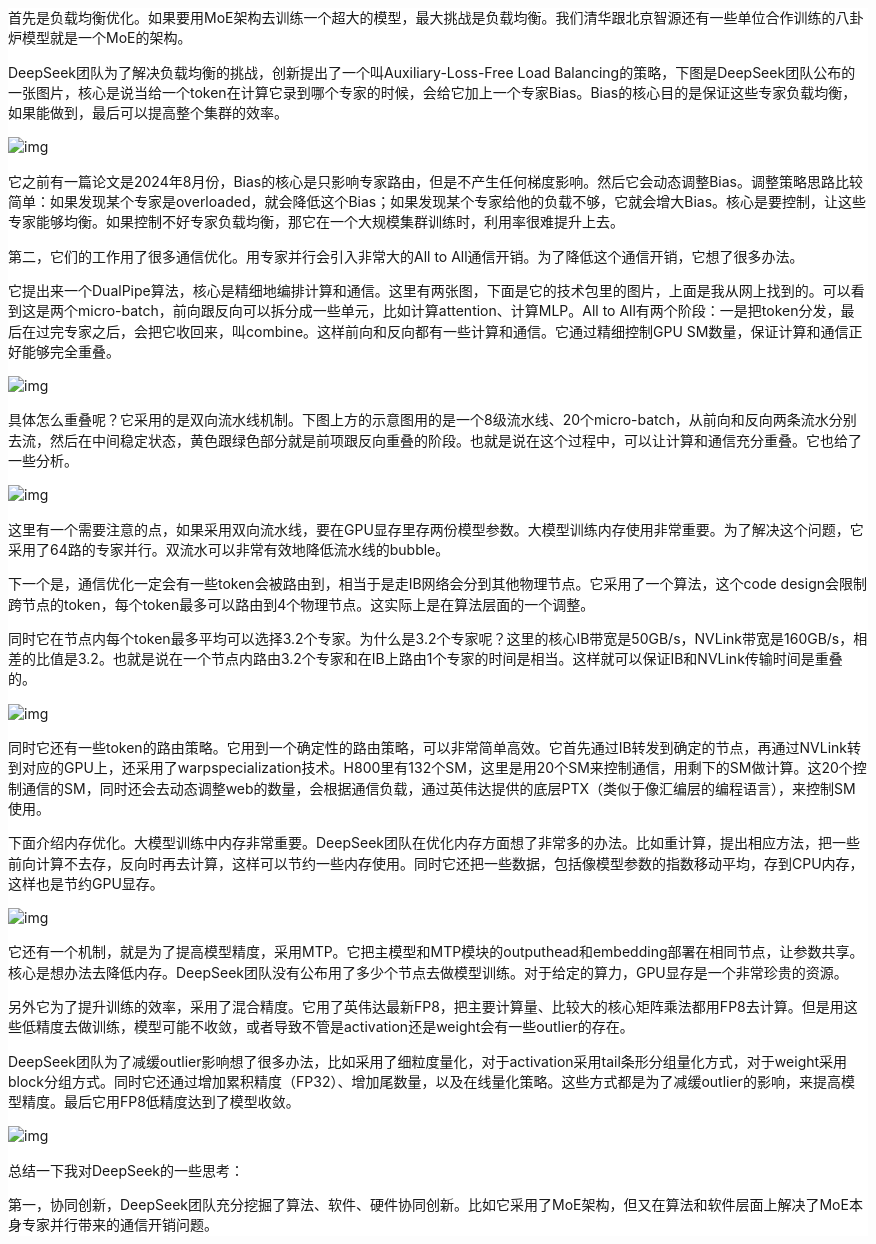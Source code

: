 首先是负载均衡优化。如果要用MoE架构去训练一个超大的模型，最大挑战是负载均衡。我们清华跟北京智源还有一些单位合作训练的八卦炉模型就是一个MoE的架构。

DeepSeek团队为了解决负载均衡的挑战，创新提出了一个叫Auxiliary-Loss-Free Load Balancing的策略，下图是DeepSeek团队公布的一张图片，核心是说当给一个token在计算它录到哪个专家的时候，会给它加上一个专家Bias。Bias的核心目的是保证这些专家负载均衡，如果能做到，最后可以提高整个集群的效率。

![img](https://pic.yupi.icu/yuyi/1739504018158-2a5a143d-d890-4a63-a2ca-f85ced7b378f.png)

它之前有一篇论文是2024年8月份，Bias的核心是只影响专家路由，但是不产生任何梯度影响。然后它会动态调整Bias。调整策略思路比较简单：如果发现某个专家是overloaded，就会降低这个Bias；如果发现某个专家给他的负载不够，它就会增大Bias。核心是要控制，让这些专家能够均衡。如果控制不好专家负载均衡，那它在一个大规模集群训练时，利用率很难提升上去。

第二，它们的工作用了很多通信优化。用专家并行会引入非常大的All to All通信开销。为了降低这个通信开销，它想了很多办法。

它提出来一个DualPipe算法，核心是精细地编排计算和通信。这里有两张图，下面是它的技术包里的图片，上面是我从网上找到的。可以看到这是两个micro-batch，前向跟反向可以拆分成一些单元，比如计算attention、计算MLP。All to All有两个阶段：一是把token分发，最后在过完专家之后，会把它收回来，叫combine。这样前向和反向都有一些计算和通信。它通过精细控制GPU SM数量，保证计算和通信正好能够完全重叠。

![img](https://pic.yupi.icu/yuyi/1739504018203-6546439b-3e40-4fe5-843a-80c9a05c632c.png)

具体怎么重叠呢？它采用的是双向流水线机制。下图上方的示意图用的是一个8级流水线、20个micro-batch，从前向和反向两条流水分别去流，然后在中间稳定状态，黄色跟绿色部分就是前项跟反向重叠的阶段。也就是说在这个过程中，可以让计算和通信充分重叠。它也给了一些分析。

![img](https://pic.yupi.icu/yuyi/1739504018414-f10bbb65-d022-457d-9bd4-39c4d4e19408.png)

这里有一个需要注意的点，如果采用双向流水线，要在GPU显存里存两份模型参数。大模型训练内存使用非常重要。为了解决这个问题，它采用了64路的专家并行。双流水可以非常有效地降低流水线的bubble。

下一个是，通信优化一定会有一些token会被路由到，相当于是走IB网络会分到其他物理节点。它采用了一个算法，这个code design会限制跨节点的token，每个token最多可以路由到4个物理节点。这实际上是在算法层面的一个调整。

同时它在节点内每个token最多平均可以选择3.2个专家。为什么是3.2个专家呢？这里的核心IB带宽是50GB/s，NVLink带宽是160GB/s，相差的比值是3.2。也就是说在一个节点内路由3.2个专家和在IB上路由1个专家的时间是相当。这样就可以保证IB和NVLink传输时间是重叠的。

![img](https://pic.yupi.icu/yuyi/1739504019574-ab305723-9046-4337-b737-b007a1e2fd94.png)

同时它还有一些token的路由策略。它用到一个确定性的路由策略，可以非常简单高效。它首先通过IB转发到确定的节点，再通过NVLink转到对应的GPU上，还采用了warpspecialization技术。H800里有132个SM，这里是用20个SM来控制通信，用剩下的SM做计算。这20个控制通信的SM，同时还会去动态调整web的数量，会根据通信负载，通过英伟达提供的底层PTX（类似于像汇编层的编程语言），来控制SM使用。

下面介绍内存优化。大模型训练中内存非常重要。DeepSeek团队在优化内存方面想了非常多的办法。比如重计算，提出相应方法，把一些前向计算不去存，反向时再去计算，这样可以节约一些内存使用。同时它还把一些数据，包括像模型参数的指数移动平均，存到CPU内存，这样也是节约GPU显存。

![img](https://pic.yupi.icu/yuyi/1739504019418-7a501545-6082-4d8f-853f-8c53d5c9ed80.png)

它还有一个机制，就是为了提高模型精度，采用MTP。它把主模型和MTP模块的outputhead和embedding部署在相同节点，让参数共享。核心是想办法去降低内存。DeepSeek团队没有公布用了多少个节点去做模型训练。对于给定的算力，GPU显存是一个非常珍贵的资源。

另外它为了提升训练的效率，采用了混合精度。它用了英伟达最新FP8，把主要计算量、比较大的核心矩阵乘法都用FP8去计算。但是用这些低精度去做训练，模型可能不收敛，或者导致不管是activation还是weight会有一些outlier的存在。

DeepSeek团队为了减缓outlier影响想了很多办法，比如采用了细粒度量化，对于activation采用tail条形分组量化方式，对于weight采用block分组方式。同时它还通过增加累积精度（FP32）、增加尾数量，以及在线量化策略。这些方式都是为了减缓outlier的影响，来提高模型精度。最后它用FP8低精度达到了模型收敛。

![img](https://pic.yupi.icu/yuyi/1739504019581-63ec92c7-d4d7-47fd-8ee1-439ddfcf7724.png)

总结一下我对DeepSeek的一些思考：

第一，协同创新，DeepSeek团队充分挖掘了算法、软件、硬件协同创新。比如它采用了MoE架构，但又在算法和软件层面上解决了MoE本身专家并行带来的通信开销问题。
